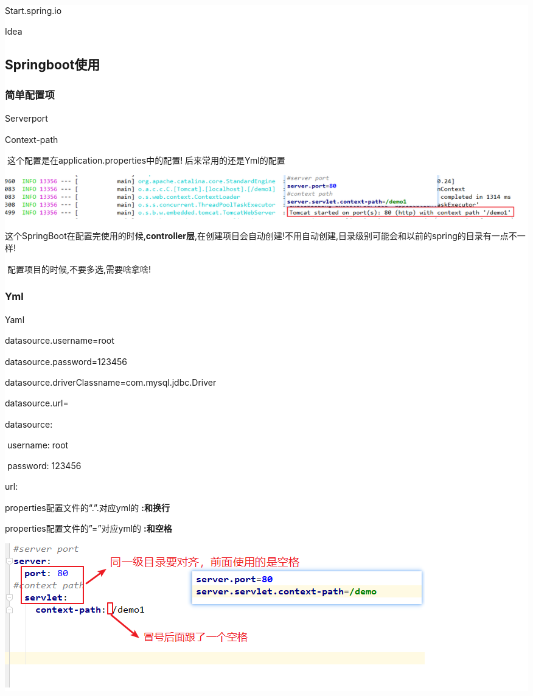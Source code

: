 Start.spring.io

Idea

## Springboot使用

### 简单配置项

Serverport

Context-path    

​		这个配置是在application.properties中的配置! 后来常用的还是Yml的配置 

![](../media/pictures/Spring.assets/1c0a6cff765ab7e94bf46dd52aeb76f2.png)

​		这个SpringBoot在配置完使用的时候,**controller层**,在创建项目会自动创建!不用自动创建,目录级别可能会和以前的spring的目录有一点不一样!



​		配置项目的时候,不要多选,需要啥拿啥!

### Yml

Yaml

datasource.username=root

datasource.password=123456

datasource.driverClassname=com.mysql.jdbc.Driver

datasource.url=

datasource:

​	username: root

​	password: 123456

url:

properties配置文件的“.”.对应yml的    **:和换行**

properties配置文件的”=”对应yml的    **:和空格**

![](../media/pictures/Spring.assets/cdfff16e967a2457f06d7385390be1f9.png)
